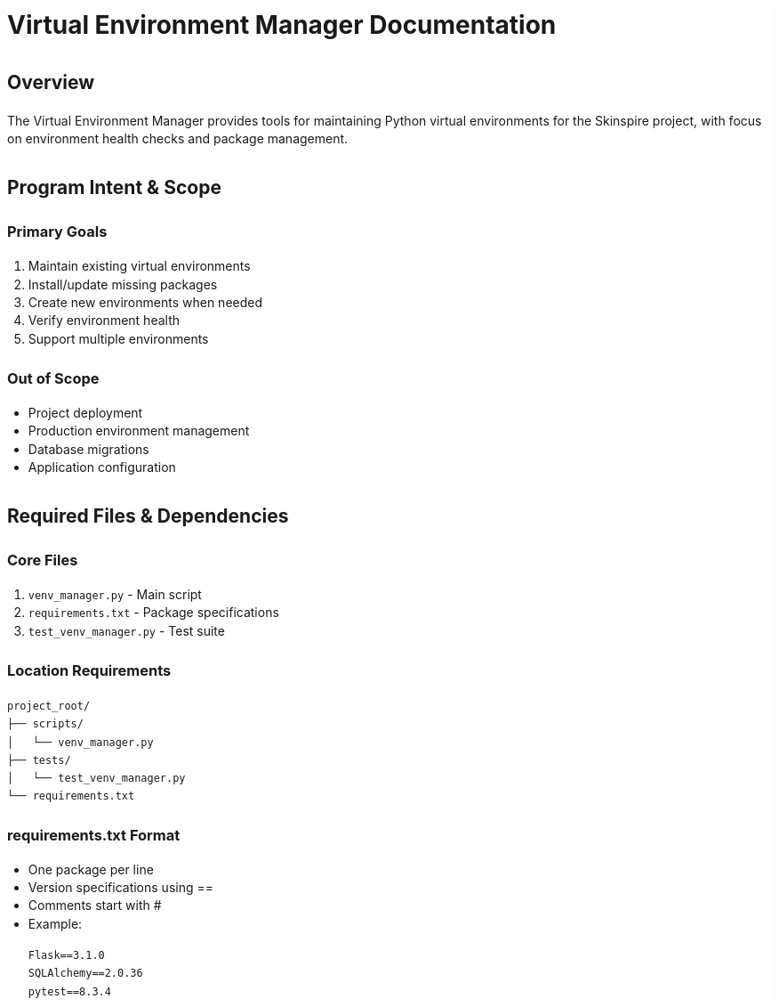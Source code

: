 # Virtual Environment Manager Documentation

## Overview
The Virtual Environment Manager provides tools for maintaining Python virtual environments for the Skinspire project, with focus on environment health checks and package management.

## Program Intent & Scope

### Primary Goals
1. Maintain existing virtual environments
2. Install/update missing packages
3. Create new environments when needed
4. Verify environment health
5. Support multiple environments

### Out of Scope
- Project deployment
- Production environment management
- Database migrations
- Application configuration

## Required Files & Dependencies

### Core Files
1. `venv_manager.py` - Main script
2. `requirements.txt` - Package specifications
3. `test_venv_manager.py` - Test suite

### Location Requirements
```
project_root/
├── scripts/
│   └── venv_manager.py
├── tests/
│   └── test_venv_manager.py
└── requirements.txt
```

### requirements.txt Format
- One package per line
- Version specifications using ==
- Comments start with #
- Example:
  ```
  Flask==3.1.0
  SQLAlchemy==2.0.36
  pytest==8.3.4
  ```
